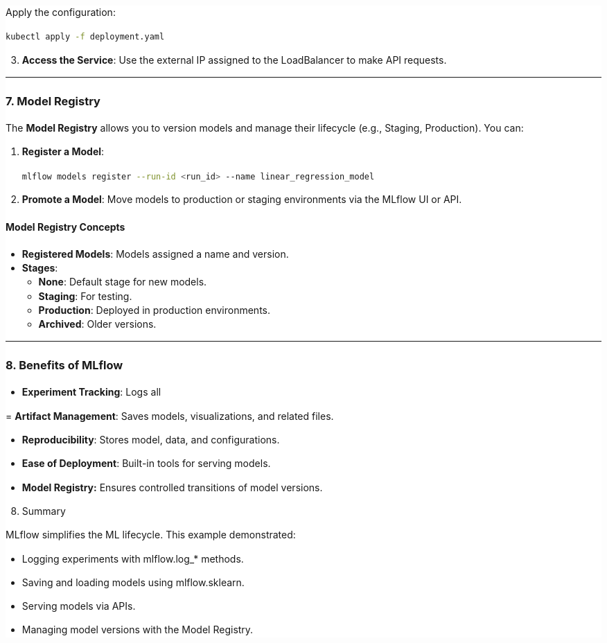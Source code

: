    Apply the configuration:

   ```bash
   kubectl apply -f deployment.yaml
   ```

3. **Access the Service**:
   Use the external IP assigned to the LoadBalancer to make API requests.

---

### 7. **Model Registry**

The **Model Registry** allows you to version models and manage their lifecycle (e.g., Staging, Production). You can:

1. **Register a Model**:

   ```bash
   mlflow models register --run-id <run_id> --name linear_regression_model
   ```

2. **Promote a Model**:
   Move models to production or staging environments via the MLflow UI or API.

#### **Model Registry Concepts**

- **Registered Models**: Models assigned a name and version.
- **Stages**:
  - **None**: Default stage for new models.
  - **Staging**: For testing.
  - **Production**: Deployed in production environments.
  - **Archived**: Older versions.

---

### 8. **Benefits of MLflow**

- **Experiment Tracking**: Logs all

= **Artifact Management**: Saves models, visualizations, and related files.

- **Reproducibility**: Stores model, data, and configurations.

- **Ease of Deployment**: Built-in tools for serving models.

- **Model Registry:** Ensures controlled transitions of model versions.

8. Summary

MLflow simplifies the ML lifecycle. This example demonstrated:

- Logging experiments with mlflow.log_* methods.

- Saving and loading models using mlflow.sklearn.

- Serving models via APIs.

- Managing model versions with the Model Registry.

